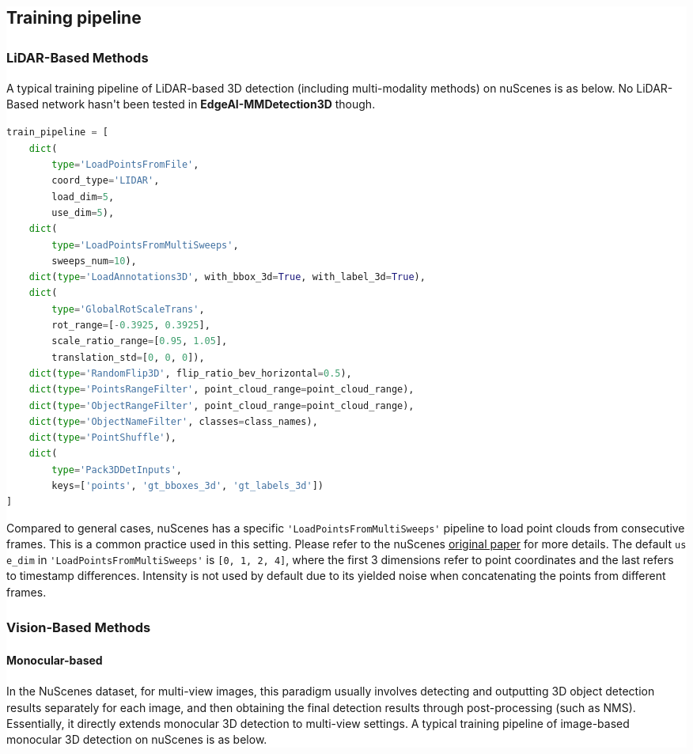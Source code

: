 ## Training pipeline

### LiDAR-Based Methods

A typical training pipeline of LiDAR-based 3D detection (including multi-modality methods) on nuScenes is as below. No LiDAR-Based network hasn't been tested in **EdgeAI-MMDetection3D** though.

```python
train_pipeline = [
    dict(
        type='LoadPointsFromFile',
        coord_type='LIDAR',
        load_dim=5,
        use_dim=5),
    dict(
        type='LoadPointsFromMultiSweeps',
        sweeps_num=10),
    dict(type='LoadAnnotations3D', with_bbox_3d=True, with_label_3d=True),
    dict(
        type='GlobalRotScaleTrans',
        rot_range=[-0.3925, 0.3925],
        scale_ratio_range=[0.95, 1.05],
        translation_std=[0, 0, 0]),
    dict(type='RandomFlip3D', flip_ratio_bev_horizontal=0.5),
    dict(type='PointsRangeFilter', point_cloud_range=point_cloud_range),
    dict(type='ObjectRangeFilter', point_cloud_range=point_cloud_range),
    dict(type='ObjectNameFilter', classes=class_names),
    dict(type='PointShuffle'),
    dict(
        type='Pack3DDetInputs',
        keys=['points', 'gt_bboxes_3d', 'gt_labels_3d'])
]
```

Compared to general cases, nuScenes has a specific `'LoadPointsFromMultiSweeps'` pipeline to load point clouds from consecutive frames. This is a common practice used in this setting.
Please refer to the nuScenes [original paper](https://arxiv.org/abs/1903.11027) for more details.
The default `use_dim` in `'LoadPointsFromMultiSweeps'` is `[0, 1, 2, 4]`, where the first 3 dimensions refer to point coordinates and the last refers to timestamp differences.
Intensity is not used by default due to its yielded noise when concatenating the points from different frames.

### Vision-Based Methods

#### Monocular-based

In the NuScenes dataset, for multi-view images, this paradigm usually involves detecting and outputting 3D object detection results separately for each image, and then obtaining the final detection results through post-processing (such as NMS). Essentially, it directly extends monocular 3D detection to multi-view settings. A typical training pipeline of image-based monocular 3D detection on nuScenes is as below.


[//]: <> (If you want to implement 3D semantic segmentation task, you need to additionally download the `nuScenes-lidarseg` data annotation and place the extracted files in the nuScenes corresponding folder.)